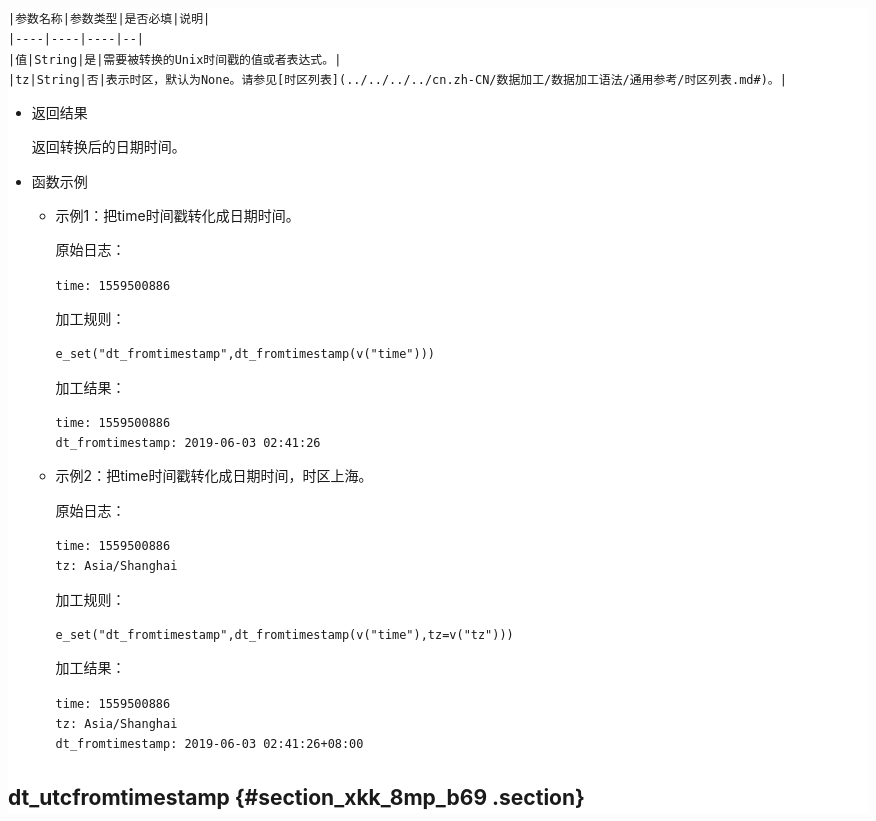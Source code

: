     |参数名称|参数类型|是否必填|说明|
    |----|----|----|--|
    |值|String|是|需要被转换的Unix时间戳的值或者表达式。|
    |tz|String|否|表示时区，默认为None。请参见[时区列表](../../../../cn.zh-CN/数据加工/数据加工语法/通用参考/时区列表.md#)。|

-   返回结果

    返回转换后的日期时间。

-   函数示例
    -   示例1：把time时间戳转化成日期时间。

        原始日志：

        ``` {#codeblock_gvr_6rk_odw}
        time: 1559500886
        ```

        加工规则：

        ``` {#codeblock_a1z_xen_qyw}
        e_set("dt_fromtimestamp",dt_fromtimestamp(v("time")))
        ```

        加工结果：

        ``` {#codeblock_v44_jih_dzx}
        time: 1559500886
        dt_fromtimestamp: 2019-06-03 02:41:26
        ```

    -   示例2：把time时间戳转化成日期时间，时区上海。

        原始日志：

        ``` {#codeblock_jh0_ofi_qdv}
        time: 1559500886
        tz: Asia/Shanghai
        ```

        加工规则：

        ``` {#codeblock_1wu_g9c_txu}
        e_set("dt_fromtimestamp",dt_fromtimestamp(v("time"),tz=v("tz")))
        ```

        加工结果：

        ``` {#codeblock_4u1_id9_3lw}
        time: 1559500886
        tz: Asia/Shanghai
        dt_fromtimestamp: 2019-06-03 02:41:26+08:00
        ```


## dt\_utcfromtimestamp {#section_xkk_8mp_b69 .section}
